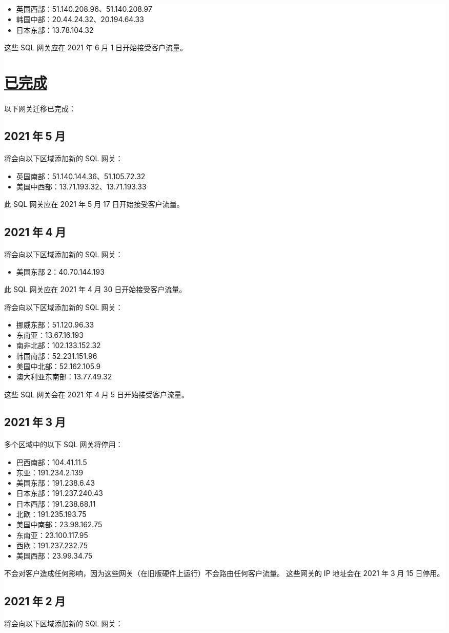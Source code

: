 - 英国西部：51.140.208.96、51.140.208.97
- 韩国中部：20.44.24.32、20.194.64.33
- 日本东部：13.78.104.32

这些 SQL 网关应在 2021 年 6 月 1 日开始接受客户流量。

# <a name="completed"></a>[已完成](#tab/completed-ip)
以下网关迁移已完成： 

## <a name="may-2021"></a>2021 年 5 月
将会向以下区域添加新的 SQL 网关：
- 英国南部：51.140.144.36、51.105.72.32  
- 美国中西部：13.71.193.32、13.71.193.33 

此 SQL 网关应在 2021 年 5 月 17 日开始接受客户流量。

## <a name="april-2021"></a>2021 年 4 月
将会向以下区域添加新的 SQL 网关：
- 美国东部 2：40.70.144.193

此 SQL 网关应在 2021 年 4 月 30 日开始接受客户流量。

将会向以下区域添加新的 SQL 网关：
- 挪威东部：51.120.96.33
- 东南亚：13.67.16.193
- 南非北部：102.133.152.32
- 韩国南部：52.231.151.96
- 美国中北部：52.162.105.9
- 澳大利亚东南部：13.77.49.32 

这些 SQL 网关会在 2021 年 4 月 5 日开始接受客户流量。

## <a name="march-2021"></a>2021 年 3 月
多个区域中的以下 SQL 网关将停用：
- 巴西南部：104.41.11.5
- 东亚：191.234.2.139
- 美国东部：191.238.6.43
- 日本东部：191.237.240.43
- 日本西部：191.238.68.11
- 北欧：191.235.193.75
- 美国中南部：23.98.162.75
- 东南亚：23.100.117.95
- 西欧：191.237.232.75
- 美国西部：23.99.34.75

不会对客户造成任何影响，因为这些网关（在旧版硬件上运行）不会路由任何客户流量。 这些网关的 IP 地址会在 2021 年 3 月 15 日停用。

## <a name="february-2021"></a>2021 年 2 月
将会向以下区域添加新的 SQL 网关：
